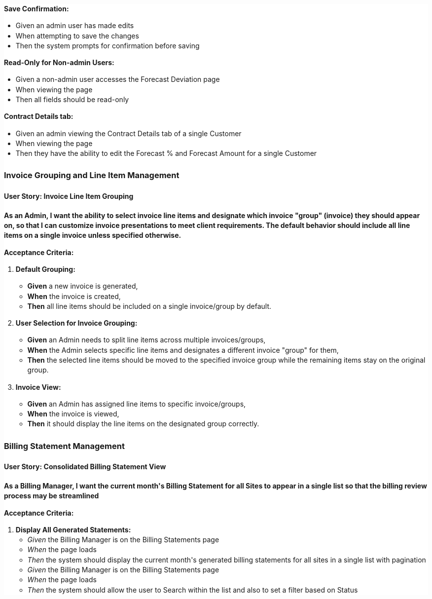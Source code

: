 **Save Confirmation:**
- Given an admin user has made edits
- When attempting to save the changes
- Then the system prompts for confirmation before saving

**Read-Only for Non-admin Users:**
- Given a non-admin user accesses the Forecast Deviation page
- When viewing the page
- Then all fields should be read-only

**Contract Details tab:**
- Given an admin viewing the Contract Details tab of a single Customer
- When viewing the page
- Then they have the ability to edit the Forecast % and Forecast Amount for a single Customer

### Invoice Grouping and Line Item Management

#### User Story: Invoice Line Item Grouping
**As an Admin, I want the ability to select invoice line items and designate which invoice "group" (invoice) they should appear on, so that I can customize invoice presentations to meet client requirements. The default behavior should include all line items on a single invoice unless specified otherwise.**

**Acceptance Criteria:**
1. **Default Grouping:**
   - **Given** a new invoice is generated,
   - **When** the invoice is created,
   - **Then** all line items should be included on a single invoice/group by default.

2. **User Selection for Invoice Grouping:**
   - **Given** an Admin needs to split line items across multiple invoices/groups,
   - **When** the Admin selects specific line items and designates a different invoice "group" for them,
   - **Then** the selected line items should be moved to the specified invoice group while the remaining items stay on the original group.

3. **Invoice View:**
   - **Given** an Admin has assigned line items to specific invoice/groups,
   - **When** the invoice is viewed,
   - **Then** it should display the line items on the designated group correctly.

### Billing Statement Management

#### User Story: Consolidated Billing Statement View
**As a Billing Manager, I want the current month's Billing Statement for all Sites to appear in a single list so that the billing review process may be streamlined**

**Acceptance Criteria:**
1. **Display All Generated Statements:**
   - *Given* the Billing Manager is on the Billing Statements page
   - *When* the page loads
   - *Then* the system should display the current month's generated billing statements for all sites in a single list with pagination
   - *Given* the Billing Manager is on the Billing Statements page
   - *When* the page loads
   - *Then* the system should allow the user to Search within the list and also to set a filter based on Status
